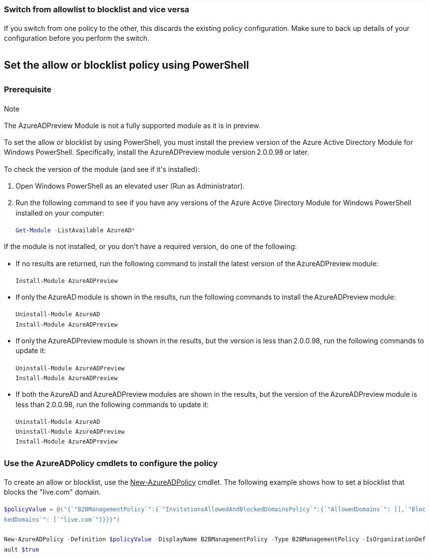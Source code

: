 ### Switch from allowlist to blocklist and vice versa 

If you switch from one policy to the other, this discards the existing policy configuration. Make sure to back up details of your configuration before you perform the switch. 

## Set the allow or blocklist policy using PowerShell

### Prerequisite

> [!Note]
> The AzureADPreview Module is not a fully supported module as it is in preview. 

To set the allow or blocklist by using PowerShell, you must install the preview version of the Azure Active Directory Module for Windows PowerShell. Specifically, install the AzureADPreview module version 2.0.0.98 or later.

To check the version of the module (and see if it's installed):
 
1. Open Windows PowerShell as an elevated user (Run as Administrator). 
2. Run the following command to see if you have any versions of the Azure Active Directory Module for Windows PowerShell installed on your computer:

   ```powershell  
   Get-Module -ListAvailable AzureAD*
   ```

If the module is not installed, or you don't have a required version, do one of the following:

- If no results are returned, run the following command to install the latest version of the AzureADPreview module:
  
   ```powershell
   Install-Module AzureADPreview
   ```
- If only the AzureAD module is shown in the results, run the following commands to install the AzureADPreview module: 

   ```powershell
   Uninstall-Module AzureAD 
   Install-Module AzureADPreview 
   ```
- If only the AzureADPreview module is shown in the results, but the version is less than 2.0.0.98, run the following commands to update it: 

   ```powershell 
   Uninstall-Module AzureADPreview 
   Install-Module AzureADPreview 
   ```

- If both the AzureAD and AzureADPreview modules are shown in the results, but the version of the AzureADPreview module is less than 2.0.0.98, run the following commands to update it: 

   ```powershell 
   Uninstall-Module AzureAD 
   Uninstall-Module AzureADPreview 
   Install-Module AzureADPreview 
    ```

### Use the AzureADPolicy cmdlets to configure the policy

To create an allow or blocklist, use the [New-AzureADPolicy](/powershell/module/azuread/new-azureadpolicy?view=azureadps-2.0-preview&preserve-view=true) cmdlet. The following example shows how to set a blocklist that blocks the "live.com" domain.

```powershell 
$policyValue = @("{`"B2BManagementPolicy`":{`"InvitationsAllowedAndBlockedDomainsPolicy`":{`"AllowedDomains`": [],`"BlockedDomains`": [`"live.com`"]}}}")

New-AzureADPolicy -Definition $policyValue -DisplayName B2BManagementPolicy -Type B2BManagementPolicy -IsOrganizationDefault $true 
   ```